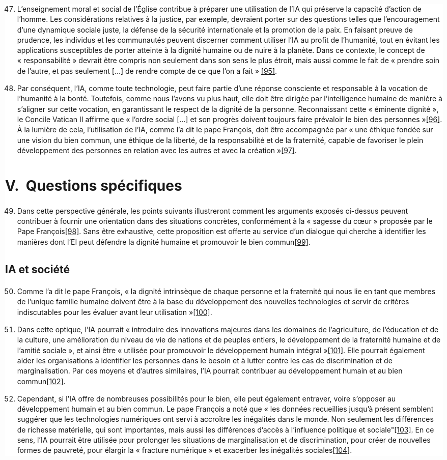 47. L’enseignement moral et social de l’Église contribue à préparer une utilisation de l’IA qui préserve la capacité d’action de l’homme. Les considérations relatives à la justice, par exemple, devraient porter sur des questions telles que l’encouragement d’une dynamique sociale juste, la défense de la sécurité internationale et la promotion de la paix. En faisant preuve de prudence, les individus et les communautés peuvent discerner comment utiliser l’IA au profit de l’humanité, tout en évitant les applications susceptibles de porter atteinte à la dignité humaine ou de nuire à la planète. Dans ce contexte, le concept de « responsabilité » devrait être compris non seulement dans son sens le plus étroit, mais aussi comme le fait de « prendre soin de l’autre, et pas seulement [...] de rendre compte de ce que l’on a fait » [[95]](#_ftn95).

48. Par conséquent, l’IA, comme toute technologie, peut faire partie d’une réponse consciente et responsable à la vocation de l’humanité à la bonté. Toutefois, comme nous l’avons vu plus haut, elle doit être dirigée par l’intelligence humaine de manière à s’aligner sur cette vocation, en garantissant le respect de la dignité de la personne. Reconnaissant cette « éminente dignité », le Concile Vatican II affirme que « l’ordre social [...] et son progrès doivent toujours faire prévaloir le bien des personnes »[[96]](#_ftn96). À la lumière de cela, l’utilisation de l’IA, comme l’a dit le pape François, doit être accompagnée par « une éthique fondée sur une vision du bien commun, une éthique de la liberté, de la responsabilité et de la fraternité, capable de favoriser le plein développement des personnes en relation avec les autres et avec la création »[[97]](#_ftn97).

# V.  Questions spécifiques

49. Dans cette perspective générale, les points suivants illustreront comment les arguments exposés ci-dessus peuvent contribuer à fournir une orientation dans des situations concrètes, conformément à la « sagesse du cœur » proposée par le Pape François[[98]](#_ftn98). Sans être exhaustive, cette proposition est offerte au service d’un dialogue qui cherche à identifier les manières dont l’EI peut défendre la dignité humaine et promouvoir le bien commun[[99]](#_ftn99).

## IA et société

50. Comme l’a dit le pape François, « la dignité intrinsèque de chaque personne et la fraternité qui nous lie en tant que membres de l’unique famille humaine doivent être à la base du développement des nouvelles technologies et servir de critères indiscutables pour les évaluer avant leur utilisation »[[100]](#_ftn100).

51. Dans cette optique, l’IA pourrait « introduire des innovations majeures dans les domaines de l’agriculture, de l’éducation et de la culture, une amélioration du niveau de vie de nations et de peuples entiers, le développement de la fraternité humaine et de l’amitié sociale », et ainsi être « utilisée pour promouvoir le développement humain intégral »[[101]](#_ftn101). Elle pourrait également aider les organisations à identifier les personnes dans le besoin et à lutter contre les cas de discrimination et de marginalisation. Par ces moyens et d’autres similaires, l’IA pourrait contribuer au développement humain et au bien commun[[102]](#_ftn102).

52. Cependant, si l’IA offre de nombreuses possibilités pour le bien, elle peut également entraver, voire s’opposer au développement humain et au bien commun. Le pape François a noté que « les données recueillies jusqu’à présent semblent suggérer que les technologies numériques ont servi à accroître les inégalités dans le monde. Non seulement les différences de richesse matérielle, qui sont importantes, mais aussi les différences d’accès à l’influence politique et sociale"[[103]](#_ftn103). En ce sens, l’IA pourrait être utilisée pour prolonger les situations de marginalisation et de discrimination, pour créer de nouvelles formes de pauvreté, pour élargir la « fracture numérique » et exacerber les inégalités sociales[[104]](#_ftn104).
